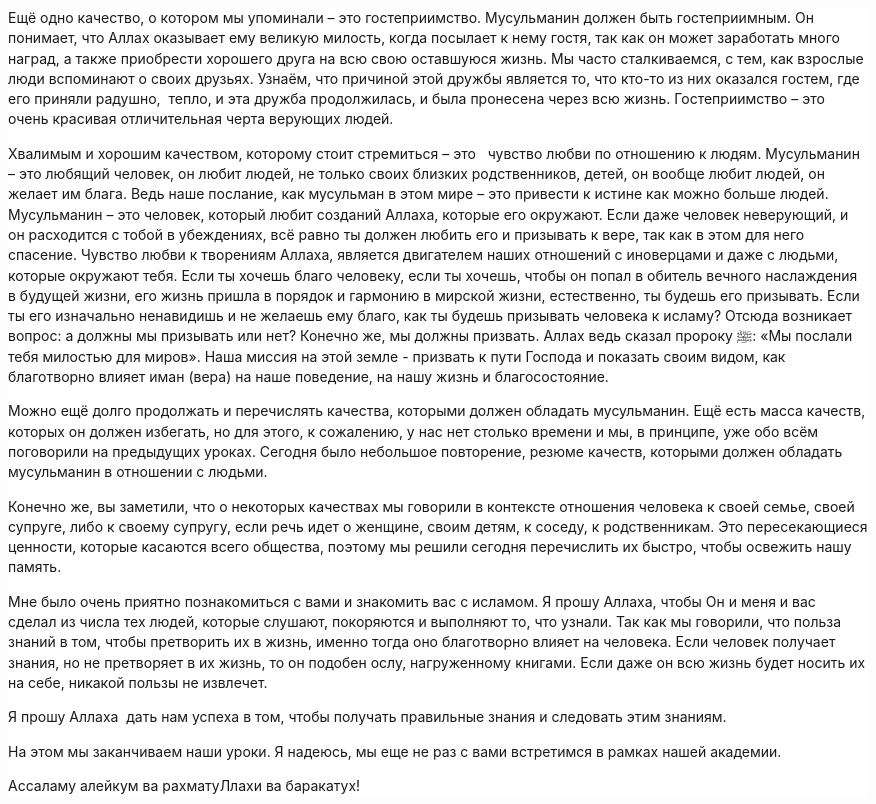 
Ещё одно качество, о котором мы упоминали – это гостеприимство. Мусульманин должен быть гостеприимным. Он понимает, что Аллах оказывает ему великую милость, когда посылает к нему гостя, так как он может заработать много наград, а также приобрести хорошего друга на всю свою оставшуюся жизнь. Мы часто сталкиваемся, с тем, как взрослые люди вспоминают о своих друзьях. Узнаём, что причиной этой дружбы является то, что кто-то из них оказался гостем, где его приняли радушно,  тепло, и эта дружба продолжилась, и была пронесена через всю жизнь. Гостеприимство – это очень красивая отличительная черта верующих людей.


Хвалимым и хорошим качеством, которому стоит стремиться – это   чувство любви по отношению к людям. Мусульманин – это любящий человек, он любит людей, не только своих близких родственников, детей, он вообще любит людей, он желает им блага. Ведь наше послание, как мусульман в этом мире – это привести к истине как можно больше людей. Мусульманин – это человек, который любит созданий Аллаха, которые его окружают. Если даже человек неверующий, и он расходится с тобой в убеждениях, всё равно ты должен любить его и призывать к вере, так как в этом для него спасение. Чувство любви к творениям Аллаха, является двигателем наших отношений с иноверцами и даже с людьми, которые окружают тебя. Если ты хочешь благо человеку, если ты хочешь, чтобы он попал в обитель вечного наслаждения в будущей жизни, его жизнь пришла в порядок и гармонию в мирской жизни, естественно, ты будешь его призывать. Если ты его изначально ненавидишь и не желаешь ему благо, как ты будешь призывать человека к исламу? Отсюда возникает вопрос: а должны мы призывать или нет? Конечно же, мы должны призвать. Аллах ведь сказал пророку ﷺ: «Мы послали тебя милостью для миров». Наша миссия на этой земле - призвать к пути Господа и показать своим видом, как благотворно влияет иман (вера) на наше поведение, на нашу жизнь и благосостояние.


Можно ещё долго продолжать и перечислять качества, которыми должен обладать мусульманин. Ещё есть масса качеств, которых он должен избегать, но для этого, к сожалению, у нас нет столько времени и мы, в принципе, уже обо всём поговорили на предыдущих уроках. Сегодня было небольшое повторение, резюме качеств, которыми должен обладать мусульманин в отношении с людьми.


Конечно же, вы заметили, что о некоторых качествах мы говорили в контексте отношения человека к своей семье, своей супруге, либо к своему супругу, если речь идет о женщине, своим детям, к соседу, к родственникам. Это пересекающиеся ценности, которые касаются всего общества, поэтому мы решили сегодня перечислить их быстро, чтобы освежить нашу память.


Мне было очень приятно познакомиться с вами и знакомить вас с исламом. Я прошу Аллаха, чтобы Он и меня и вас сделал из числа тех людей, которые слушают, покоряются и выполняют то, что узнали. Так как мы говорили, что польза знаний в том, чтобы претворить их в жизнь, именно тогда оно благотворно влияет на человека. Если человек получает знания, но не претворяет в их жизнь, то он подобен ослу, нагруженному книгами. Если даже он всю жизнь будет носить их на себе, никакой пользы не извлечет.


Я прошу Аллаха  дать нам успеха в том, чтобы получать правильные знания и следовать этим знаниям.


На этом мы заканчиваем наши уроки. Я надеюсь, мы еще не раз с вами встретимся в рамках нашей академии.


Ассаламу алейкум ва рахматуЛлахи ва баракатух!

